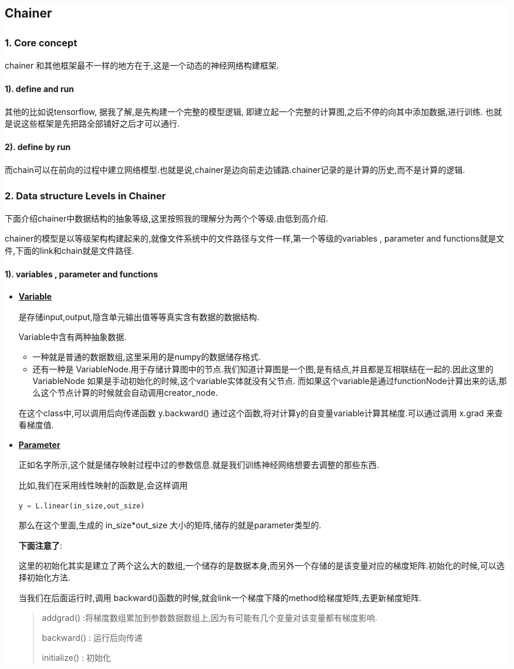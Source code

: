 ## Chainer



### 1. Core concept

chainer 和其他框架最不一样的地方在于,这是一个动态的神经网络构建框架.

#### 1). define and run

其他的比如说tensorflow, 据我了解,是先构建一个完整的模型逻辑, 即建立起一个完整的计算图,之后不停的向其中添加数据,进行训练. 也就是说这些框架是先把路全部铺好之后才可以通行.

#### 2). define by run

而chain可以在前向的过程中建立网络模型.也就是说,chainer是边向前走边铺路.chainer记录的是计算的历史,而不是计算的逻辑.



### 2. Data structure Levels in Chainer

下面介绍chainer中数据结构的抽象等级,这里按照我的理解分为两个个等级.由低到高介绍.

chainer的模型是以等级架构构建起来的,就像文件系统中的文件路径与文件一样,第一个等级的variables , parameter and functions就是文件,下面的link和chain就是文件路径.

#### 1). **variables , parameter and functions**

- [**Variable**](https://docs.chainer.org/en/stable/reference/core/generated/chainer.Variable.html)

  是存储input,output,隐含单元输出值等等真实含有数据的数据结构.

  Variable中含有两种抽象数据.

  - 一种就是普通的数据数组,这里采用的是numpy的数据储存格式.
  - 还有一种是 VariableNode.用于存储计算图中的节点.我们知道计算图是一个图,是有结点,并且都是互相联结在一起的.因此这里的 VariableNode 如果是手动初始化的时候,这个variable实体就没有父节点. 而如果这个variable是通过functionNode计算出来的话,那么这个节点计算的时候就会自动调用creator_node.

  在这个class中,可以调用后向传递函数 y.backward() 通过这个函数,将对计算y的自变量variable计算其梯度.可以通过调用 x.grad 来查看梯度值.

- [**Parameter**](https://docs.chainer.org/en/stable/reference/core/generated/chainer.Parameter.html#chainer.Parameter)

  正如名字所示,这个就是储存映射过程中过的参数信息.就是我们训练神经网络想要去调整的那些东西.

  比如,我们在采用线性映射的函数是,会这样调用

  ```python
  y = L.linear(in_size,out_size)
  ```

  那么在这个里面,生成的 in_size*out_size 大小的矩阵,储存的就是parameter类型的.

  **下面注意了**:

  这里的初始化其实是建立了两个这么大的数组,一个储存的是数据本身,而另外一个存储的是该变量对应的梯度矩阵.初始化的时候,可以选择初始化方法.

  当我们在后面运行时,调用 backward()函数的时候,就会link一个梯度下降的method给梯度矩阵,去更新梯度矩阵.

  > addgrad() :将梯度数组累加到参数数据数组上,因为有可能有几个变量对该变量都有梯度影响.
  >
  > backward() : 运行后向传递
  >
  > initialize() : 初始化
